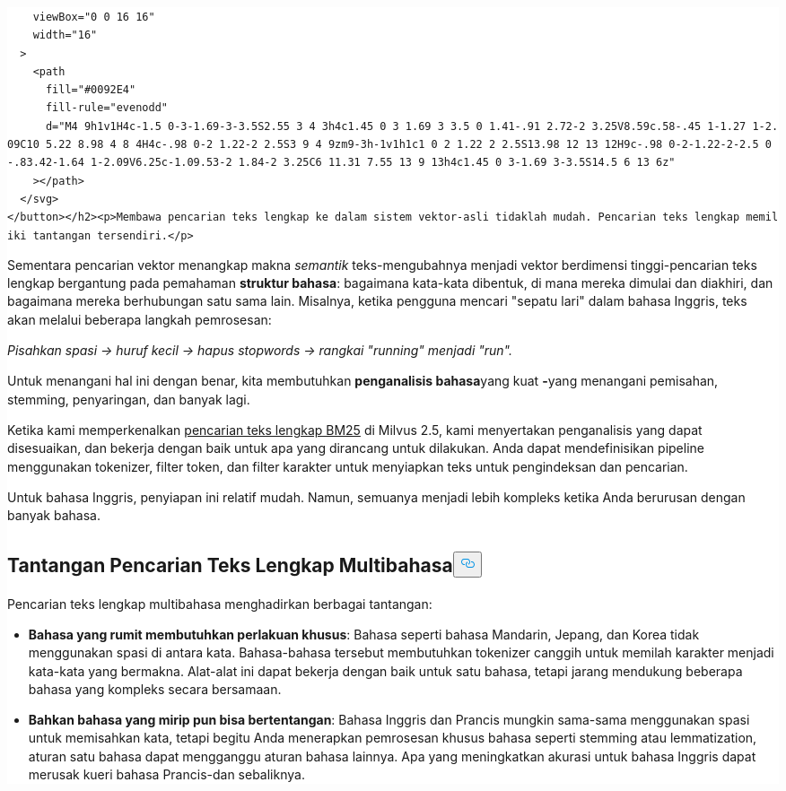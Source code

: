         viewBox="0 0 16 16"
        width="16"
      >
        <path
          fill="#0092E4"
          fill-rule="evenodd"
          d="M4 9h1v1H4c-1.5 0-3-1.69-3-3.5S2.55 3 4 3h4c1.45 0 3 1.69 3 3.5 0 1.41-.91 2.72-2 3.25V8.59c.58-.45 1-1.27 1-2.09C10 5.22 8.98 4 8 4H4c-.98 0-2 1.22-2 2.5S3 9 4 9zm9-3h-1v1h1c1 0 2 1.22 2 2.5S13.98 12 13 12H9c-.98 0-2-1.22-2-2.5 0-.83.42-1.64 1-2.09V6.25c-1.09.53-2 1.84-2 3.25C6 11.31 7.55 13 9 13h4c1.45 0 3-1.69 3-3.5S14.5 6 13 6z"
        ></path>
      </svg>
    </button></h2><p>Membawa pencarian teks lengkap ke dalam sistem vektor-asli tidaklah mudah. Pencarian teks lengkap memiliki tantangan tersendiri.</p>
<p>Sementara pencarian vektor menangkap makna <em>semantik</em> teks-mengubahnya menjadi vektor berdimensi tinggi-pencarian teks lengkap bergantung pada pemahaman <strong>struktur bahasa</strong>: bagaimana kata-kata dibentuk, di mana mereka dimulai dan diakhiri, dan bagaimana mereka berhubungan satu sama lain. Misalnya, ketika pengguna mencari "sepatu lari" dalam bahasa Inggris, teks akan melalui beberapa langkah pemrosesan:</p>
<p><em>Pisahkan spasi → huruf kecil → hapus stopwords → rangkai &quot;running&quot; menjadi &quot;run&quot;.</em></p>
<p>Untuk menangani hal ini dengan benar, kita membutuhkan <strong>penganalisis bahasa</strong>yang kuat <strong>-</strong>yang menangani pemisahan, stemming, penyaringan, dan banyak lagi.</p>
<p>Ketika kami memperkenalkan <a href="https://milvus.io/docs/full-text-search.md#Full-Text-Search">pencarian teks lengkap BM25</a> di Milvus 2.5, kami menyertakan penganalisis yang dapat disesuaikan, dan bekerja dengan baik untuk apa yang dirancang untuk dilakukan. Anda dapat mendefinisikan pipeline menggunakan tokenizer, filter token, dan filter karakter untuk menyiapkan teks untuk pengindeksan dan pencarian.</p>
<p>Untuk bahasa Inggris, penyiapan ini relatif mudah. Namun, semuanya menjadi lebih kompleks ketika Anda berurusan dengan banyak bahasa.</p>
<h2 id="The-Challenge-of-Multilingual-Full-Text-Search" class="common-anchor-header">Tantangan Pencarian Teks Lengkap Multibahasa<button data-href="#The-Challenge-of-Multilingual-Full-Text-Search" class="anchor-icon" translate="no">
      <svg translate="no"
        aria-hidden="true"
        focusable="false"
        height="20"
        version="1.1"
        viewBox="0 0 16 16"
        width="16"
      >
        <path
          fill="#0092E4"
          fill-rule="evenodd"
          d="M4 9h1v1H4c-1.5 0-3-1.69-3-3.5S2.55 3 4 3h4c1.45 0 3 1.69 3 3.5 0 1.41-.91 2.72-2 3.25V8.59c.58-.45 1-1.27 1-2.09C10 5.22 8.98 4 8 4H4c-.98 0-2 1.22-2 2.5S3 9 4 9zm9-3h-1v1h1c1 0 2 1.22 2 2.5S13.98 12 13 12H9c-.98 0-2-1.22-2-2.5 0-.83.42-1.64 1-2.09V6.25c-1.09.53-2 1.84-2 3.25C6 11.31 7.55 13 9 13h4c1.45 0 3-1.69 3-3.5S14.5 6 13 6z"
        ></path>
      </svg>
    </button></h2><p>Pencarian teks lengkap multibahasa menghadirkan berbagai tantangan:</p>
<ul>
<li><p><strong>Bahasa yang rumit membutuhkan perlakuan khusus</strong>: Bahasa seperti bahasa Mandarin, Jepang, dan Korea tidak menggunakan spasi di antara kata. Bahasa-bahasa tersebut membutuhkan tokenizer canggih untuk memilah karakter menjadi kata-kata yang bermakna. Alat-alat ini dapat bekerja dengan baik untuk satu bahasa, tetapi jarang mendukung beberapa bahasa yang kompleks secara bersamaan.</p></li>
<li><p><strong>Bahkan bahasa yang mirip pun bisa bertentangan</strong>: Bahasa Inggris dan Prancis mungkin sama-sama menggunakan spasi untuk memisahkan kata, tetapi begitu Anda menerapkan pemrosesan khusus bahasa seperti stemming atau lemmatization, aturan satu bahasa dapat mengganggu aturan bahasa lainnya. Apa yang meningkatkan akurasi untuk bahasa Inggris dapat merusak kueri bahasa Prancis-dan sebaliknya.</p></li>
</ul>
